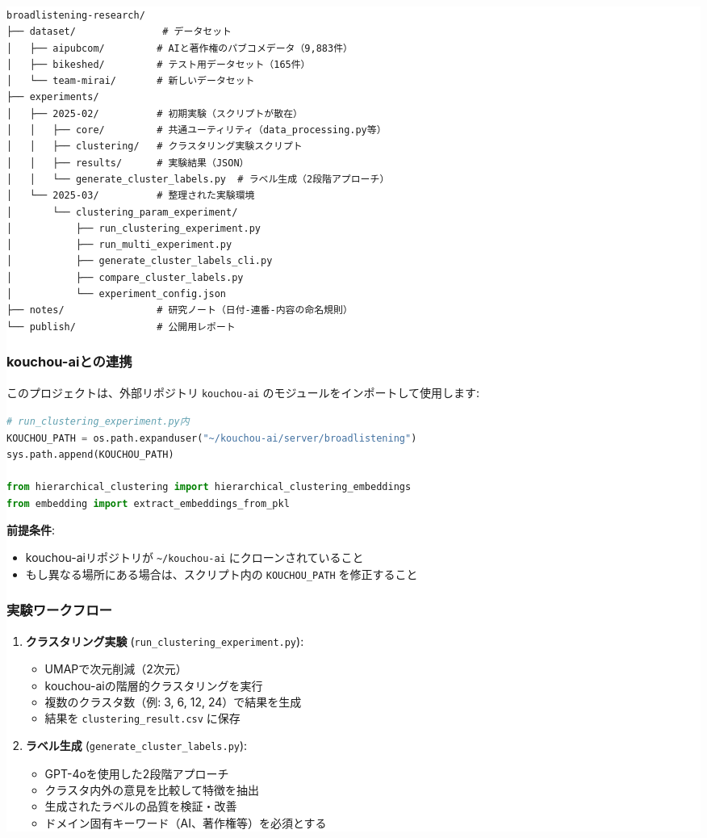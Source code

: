 ```
broadlistening-research/
├── dataset/               # データセット
│   ├── aipubcom/         # AIと著作権のパブコメデータ（9,883件）
│   ├── bikeshed/         # テスト用データセット（165件）
│   └── team-mirai/       # 新しいデータセット
├── experiments/
│   ├── 2025-02/          # 初期実験（スクリプトが散在）
│   │   ├── core/         # 共通ユーティリティ（data_processing.py等）
│   │   ├── clustering/   # クラスタリング実験スクリプト
│   │   ├── results/      # 実験結果（JSON）
│   │   └── generate_cluster_labels.py  # ラベル生成（2段階アプローチ）
│   └── 2025-03/          # 整理された実験環境
│       └── clustering_param_experiment/
│           ├── run_clustering_experiment.py
│           ├── run_multi_experiment.py
│           ├── generate_cluster_labels_cli.py
│           ├── compare_cluster_labels.py
│           └── experiment_config.json
├── notes/                # 研究ノート（日付-連番-内容の命名規則）
└── publish/              # 公開用レポート
```

### kouchou-aiとの連携

このプロジェクトは、外部リポジトリ `kouchou-ai` のモジュールをインポートして使用します:

```python
# run_clustering_experiment.py内
KOUCHOU_PATH = os.path.expanduser("~/kouchou-ai/server/broadlistening")
sys.path.append(KOUCHOU_PATH)

from hierarchical_clustering import hierarchical_clustering_embeddings
from embedding import extract_embeddings_from_pkl
```

**前提条件**:
- kouchou-aiリポジトリが `~/kouchou-ai` にクローンされていること
- もし異なる場所にある場合は、スクリプト内の `KOUCHOU_PATH` を修正すること

### 実験ワークフロー

1. **クラスタリング実験** (`run_clustering_experiment.py`):
   - UMAPで次元削減（2次元）
   - kouchou-aiの階層的クラスタリングを実行
   - 複数のクラスタ数（例: 3, 6, 12, 24）で結果を生成
   - 結果を `clustering_result.csv` に保存

2. **ラベル生成** (`generate_cluster_labels.py`):
   - GPT-4oを使用した2段階アプローチ
   - クラスタ内外の意見を比較して特徴を抽出
   - 生成されたラベルの品質を検証・改善
   - ドメイン固有キーワード（AI、著作権等）を必須とする
